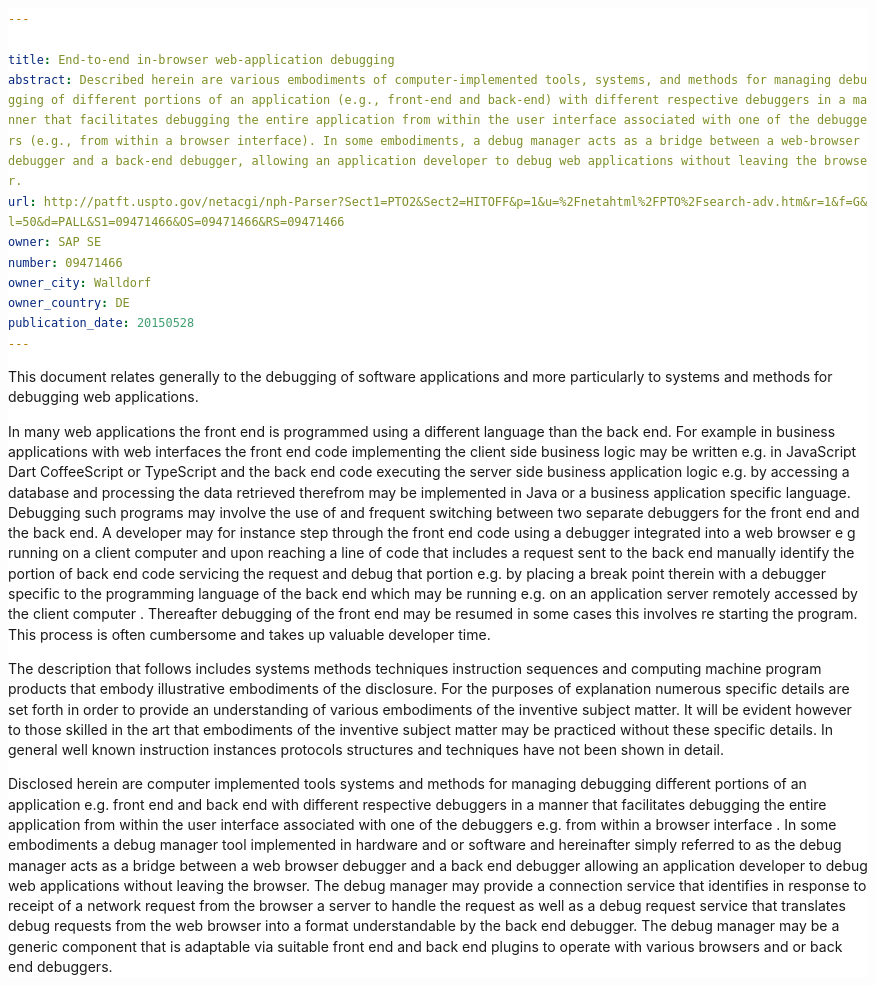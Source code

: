 ```yaml
---

title: End-to-end in-browser web-application debugging
abstract: Described herein are various embodiments of computer-implemented tools, systems, and methods for managing debugging of different portions of an application (e.g., front-end and back-end) with different respective debuggers in a manner that facilitates debugging the entire application from within the user interface associated with one of the debuggers (e.g., from within a browser interface). In some embodiments, a debug manager acts as a bridge between a web-browser debugger and a back-end debugger, allowing an application developer to debug web applications without leaving the browser.
url: http://patft.uspto.gov/netacgi/nph-Parser?Sect1=PTO2&Sect2=HITOFF&p=1&u=%2Fnetahtml%2FPTO%2Fsearch-adv.htm&r=1&f=G&l=50&d=PALL&S1=09471466&OS=09471466&RS=09471466
owner: SAP SE
number: 09471466
owner_city: Walldorf
owner_country: DE
publication_date: 20150528
---
```

This document relates generally to the debugging of software applications and more particularly to systems and methods for debugging web applications.

In many web applications the front end is programmed using a different language than the back end. For example in business applications with web interfaces the front end code implementing the client side business logic may be written e.g. in JavaScript Dart CoffeeScript or TypeScript and the back end code executing the server side business application logic e.g. by accessing a database and processing the data retrieved therefrom may be implemented in Java or a business application specific language. Debugging such programs may involve the use of and frequent switching between two separate debuggers for the front end and the back end. A developer may for instance step through the front end code using a debugger integrated into a web browser e g running on a client computer and upon reaching a line of code that includes a request sent to the back end manually identify the portion of back end code servicing the request and debug that portion e.g. by placing a break point therein with a debugger specific to the programming language of the back end which may be running e.g. on an application server remotely accessed by the client computer . Thereafter debugging of the front end may be resumed in some cases this involves re starting the program. This process is often cumbersome and takes up valuable developer time.

The description that follows includes systems methods techniques instruction sequences and computing machine program products that embody illustrative embodiments of the disclosure. For the purposes of explanation numerous specific details are set forth in order to provide an understanding of various embodiments of the inventive subject matter. It will be evident however to those skilled in the art that embodiments of the inventive subject matter may be practiced without these specific details. In general well known instruction instances protocols structures and techniques have not been shown in detail.

Disclosed herein are computer implemented tools systems and methods for managing debugging different portions of an application e.g. front end and back end with different respective debuggers in a manner that facilitates debugging the entire application from within the user interface associated with one of the debuggers e.g. from within a browser interface . In some embodiments a debug manager tool implemented in hardware and or software and hereinafter simply referred to as the debug manager acts as a bridge between a web browser debugger and a back end debugger allowing an application developer to debug web applications without leaving the browser. The debug manager may provide a connection service that identifies in response to receipt of a network request from the browser a server to handle the request as well as a debug request service that translates debug requests from the web browser into a format understandable by the back end debugger. The debug manager may be a generic component that is adaptable via suitable front end and back end plugins to operate with various browsers and or back end debuggers.
